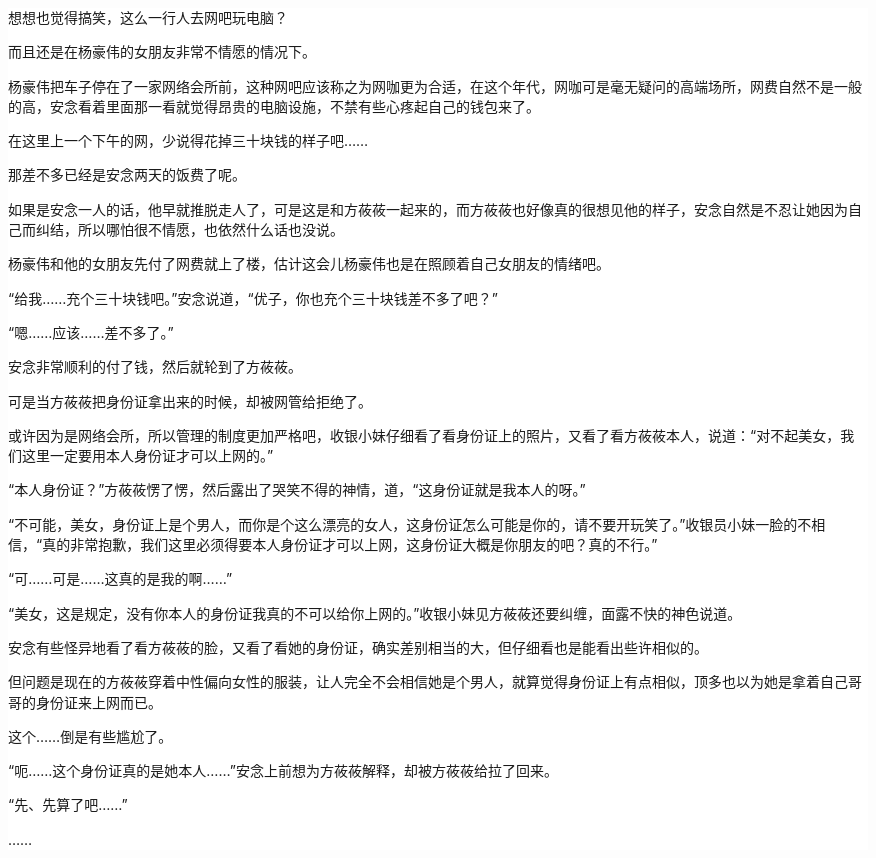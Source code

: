 想想也觉得搞笑，这么一行人去网吧玩电脑？

而且还是在杨豪伟的女朋友非常不情愿的情况下。

杨豪伟把车子停在了一家网络会所前，这种网吧应该称之为网咖更为合适，在这个年代，网咖可是毫无疑问的高端场所，网费自然不是一般的高，安念看着里面那一看就觉得昂贵的电脑设施，不禁有些心疼起自己的钱包来了。

在这里上一个下午的网，少说得花掉三十块钱的样子吧……

那差不多已经是安念两天的饭费了呢。

如果是安念一人的话，他早就推脱走人了，可是这是和方莜莜一起来的，而方莜莜也好像真的很想见他的样子，安念自然是不忍让她因为自己而纠结，所以哪怕很不情愿，也依然什么话也没说。

杨豪伟和他的女朋友先付了网费就上了楼，估计这会儿杨豪伟也是在照顾着自己女朋友的情绪吧。

“给我……充个三十块钱吧。”安念说道，“优子，你也充个三十块钱差不多了吧？”

“嗯……应该……差不多了。”

安念非常顺利的付了钱，然后就轮到了方莜莜。

可是当方莜莜把身份证拿出来的时候，却被网管给拒绝了。

或许因为是网络会所，所以管理的制度更加严格吧，收银小妹仔细看了看身份证上的照片，又看了看方莜莜本人，说道：“对不起美女，我们这里一定要用本人身份证才可以上网的。”

“本人身份证？”方莜莜愣了愣，然后露出了哭笑不得的神情，道，“这身份证就是我本人的呀。”

“不可能，美女，身份证上是个男人，而你是个这么漂亮的女人，这身份证怎么可能是你的，请不要开玩笑了。”收银员小妹一脸的不相信，“真的非常抱歉，我们这里必须得要本人身份证才可以上网，这身份证大概是你朋友的吧？真的不行。”

“可……可是……这真的是我的啊……”

“美女，这是规定，没有你本人的身份证我真的不可以给你上网的。”收银小妹见方莜莜还要纠缠，面露不快的神色说道。

安念有些怪异地看了看方莜莜的脸，又看了看她的身份证，确实差别相当的大，但仔细看也是能看出些许相似的。

但问题是现在的方莜莜穿着中性偏向女性的服装，让人完全不会相信她是个男人，就算觉得身份证上有点相似，顶多也以为她是拿着自己哥哥的身份证来上网而已。

这个……倒是有些尴尬了。

“呃……这个身份证真的是她本人……”安念上前想为方莜莜解释，却被方莜莜给拉了回来。

“先、先算了吧……”

……
